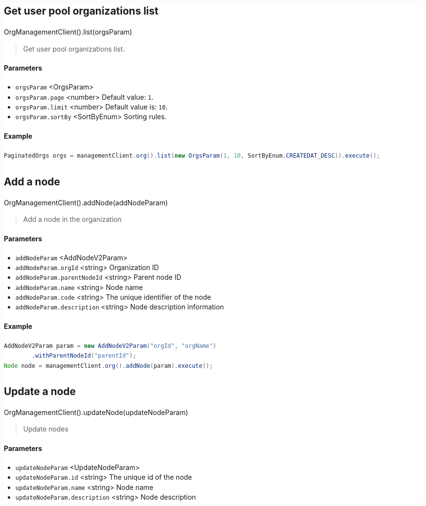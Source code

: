 ## Get user pool organizations list

OrgManagementClient().list(orgsParam)

> Get user pool organizations list.

#### Parameters

- `orgsParam` \<OrgsParam\>
- `orgsParam.page` \<number\> Default value: `1`.
- `orgsParam.limit` \<number\> Default value is: `10`.
- `orgsParam.sortBy` \<SortByEnum\> Sorting rules.

#### Example

```java
PaginatedOrgs orgs = managementClient.org().list(new OrgsParam(1, 10, SortByEnum.CREATEDAT_DESC)).execute();
```

## Add a node

OrgManagementClient().addNode(addNodeParam)

> Add a node in the organization

#### Parameters

- `addNodeParam` \<AddNodeV2Param\>
- `addNodeParam.orgId` \<string\> Organization ID
- `addNodeParam.parentNodeId` \<string\> Parent node ID
- `addNodeParam.name` \<string\> Node name
- `addNodeParam.code` \<string\> The unique identifier of the node
- `addNodeParam.description` \<string\> Node description information

#### Example

```java
AddNodeV2Param param = new AddNodeV2Param("orgId", "orgName")
        .withParentNodeId("parentId");
Node node = managementClient.org().addNode(param).execute();
```

## Update a node

OrgManagementClient().updateNode(updateNodeParam)

> Update nodes

#### Parameters

- `updateNodeParam` \<UpdateNodeParam\>
- `updateNodeParam.id` \<string\> The unique id of the node
- `updateNodeParam.name` \<string\> Node name
- `updateNodeParam.description` \<string\> Node description
